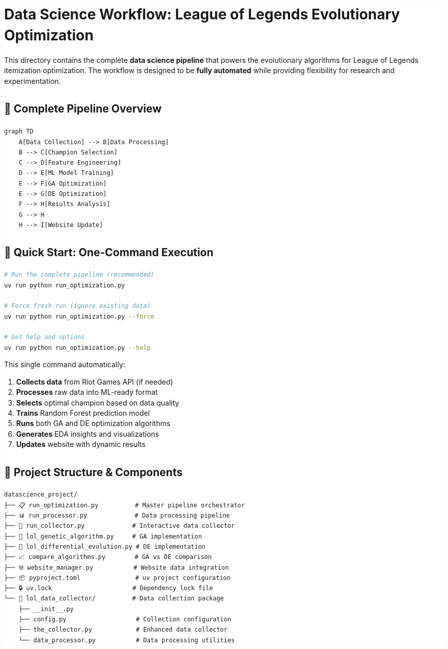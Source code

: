 # Data Science Workflow: League of Legends Evolutionary Optimization

This directory contains the complete **data science pipeline** that powers the evolutionary algorithms for League of Legends itemization optimization. The workflow is designed to be **fully automated** while providing flexibility for research and experimentation.

## 🔄 **Complete Pipeline Overview**

```mermaid
graph TD
    A[Data Collection] --> B[Data Processing]
    B --> C[Champion Selection]
    C --> D[Feature Engineering]
    D --> E[ML Model Training]
    E --> F[GA Optimization]
    E --> G[DE Optimization]
    F --> H[Results Analysis]
    G --> H
    H --> I[Website Update]
```

## 🚀 **Quick Start: One-Command Execution**

```bash
# Run the complete pipeline (recommended)
uv run python run_optimization.py

# Force fresh run (ignore existing data)
uv run python run_optimization.py --force

# Get help and options
uv run python run_optimization.py --help
```

This single command automatically:
1. **Collects data** from Riot Games API (if needed)
2. **Processes** raw data into ML-ready format
3. **Selects** optimal champion based on data quality
4. **Trains** Random Forest prediction model
5. **Runs** both GA and DE optimization algorithms
6. **Generates** EDA insights and visualizations
7. **Updates** website with dynamic results

## 📁 **Project Structure & Components**

```
datascience_project/
├── 📋 run_optimization.py          # Master pipeline orchestrator
├── 📊 run_processor.py             # Data processing pipeline
├── 🎯 run_collector.py             # Interactive data collector
├── 🧬 lol_genetic_algorithm.py     # GA implementation
├── 🔄 lol_differential_evolution.py # DE implementation
├── 📈 compare_algorithms.py        # GA vs DE comparison
├── 🌐 website_manager.py           # Website data integration
├── 📦 pyproject.toml               # uv project configuration
├── 🔒 uv.lock                      # Dependency lock file
└── 📂 lol_data_collector/          # Data collection package
    ├── __init__.py
    ├── config.py                   # Collection configuration
    ├── the_collector.py            # Enhanced data collector
    └── data_processor.py           # Data processing utilities
```
